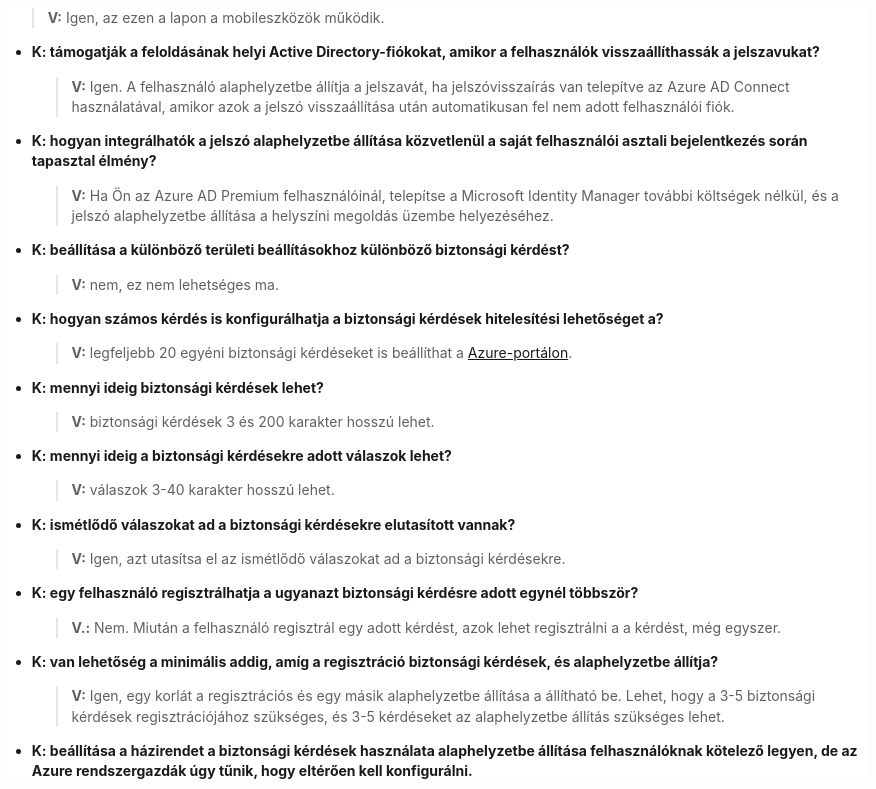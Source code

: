   > **V:** Igen, az ezen a lapon a mobileszközök működik.
  >
  >
* **K: támogatják a feloldásának helyi Active Directory-fiókokat, amikor a felhasználók visszaállíthassák a jelszavukat?**

  > **V:** Igen. A felhasználó alaphelyzetbe állítja a jelszavát, ha jelszóvisszaírás van telepítve az Azure AD Connect használatával, amikor azok a jelszó visszaállítása után automatikusan fel nem adott felhasználói fiók.
  >
  >
* **K: hogyan integrálhatók a jelszó alaphelyzetbe állítása közvetlenül a saját felhasználói asztali bejelentkezés során tapasztal élmény?**

  > **V:** Ha Ön az Azure AD Premium felhasználóinál, telepítse a Microsoft Identity Manager további költségek nélkül, és a jelszó alaphelyzetbe állítása a helyszíni megoldás üzembe helyezéséhez.
  >
  >
* **K: beállítása a különböző területi beállításokhoz különböző biztonsági kérdést?**

  > **V:** nem, ez nem lehetséges ma.
  >
  >
* **K: hogyan számos kérdés is konfigurálhatja a biztonsági kérdések hitelesítési lehetőséget a?**

  > **V:** legfeljebb 20 egyéni biztonsági kérdéseket is beállíthat a [Azure-portálon](https://portal.azure.com).
  >
  >
* **K: mennyi ideig biztonsági kérdések lehet?**

  > **V:** biztonsági kérdések 3 és 200 karakter hosszú lehet.
  >
  >
* **K: mennyi ideig a biztonsági kérdésekre adott válaszok lehet?**

  > **V:** válaszok 3-40 karakter hosszú lehet.
  >
  >
* **K: ismétlődő válaszokat ad a biztonsági kérdésekre elutasított vannak?**

  > **V:** Igen, azt utasítsa el az ismétlődő válaszokat ad a biztonsági kérdésekre.
  >
  >
* **K: egy felhasználó regisztrálhatja a ugyanazt biztonsági kérdésre adott egynél többször?**

  > **V.:** Nem. Miután a felhasználó regisztrál egy adott kérdést, azok lehet regisztrálni a a kérdést, még egyszer.
  >
  >
* **K: van lehetőség a minimális addig, amíg a regisztráció biztonsági kérdések, és alaphelyzetbe állítja?**

  > **V:** Igen, egy korlát a regisztrációs és egy másik alaphelyzetbe állítása a állítható be. Lehet, hogy a 3-5 biztonsági kérdések regisztrációjához szükséges, és 3-5 kérdéseket az alaphelyzetbe állítás szükséges lehet.
  >
  >
* **K: beállítása a házirendet a biztonsági kérdések használata alaphelyzetbe állítása felhasználóknak kötelező legyen, de az Azure rendszergazdák úgy tűnik, hogy eltérően kell konfigurálni.**
